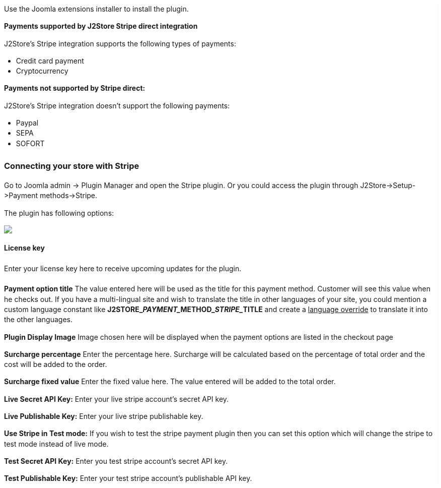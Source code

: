 Use the Joomla extensions installer to install the plugin.

**Payments supported by J2Store Stripe direct integration**

J2Store’s Stripe integration supports the following types of payments:

* Credit card payment
* Cryptocurrency

**Payments not supported by Stripe direct:**

J2Store’s Stripe integration doesn’t support the following payments:

* Paypal
* SEPA
* SOFORT

### Connecting your store with Stripe <a href="#connecting-your-store-with-stripe" id="connecting-your-store-with-stripe"></a>

Go to Joomla admin → Plugin Manager and open the Stripe plugin. Or you could access the plugin through J2Store->Setup->Payment methods->Stripe.

The plugin has following options:&#x20;

![](https://raw.githubusercontent.com/j2store/doc-images/master/payment-methods/stripe/stripe-direct-params.png)

**License key**\
\
&#x20;Enter your license key here to receive upcoming updates for the plugin.\
\
**Payment option title** The value entered here will be used as the title for this payment method. Customer will see this value when he checks out. If you have a multi-lingual site and wish to translate the title in other languages of your site, you could mention a custom language constant like **J2STORE\_**_**PAYMENT\_**_**METHOD\_**_**STRIPE\_**_**TITLE** and create a [language override](https://docs.j2store.org/translation/language-overrides-in-joomla-with-examples-using-j2store/) to translate it into the other languages.

**Plugin Display Image** Image chosen here will be displayed when the payment options are listed in the checkout page

**Surcharge percentage** Enter the percentage here. Surcharge will be calculated based on the percentage of total order and the cost will be added to the order.

**Surcharge fixed value** Enter the fixed value here. The value entered will be added to the total order.

**Live Secret API Key:** Enter your live stripe account’s secret API key.

**Live Publishable Key:** Enter your live stripe publishable key.

&#x20;**Use Stripe in Test mode:** If you wish to test the stripe payment plugin then you can set this option which will change the stripe to test mode instead of live mode.

**Test Secret API Key:** Enter you test stripe account’s secret API key.

**Test Publishable Key:** Enter your test stripe account’s publishable API key.
